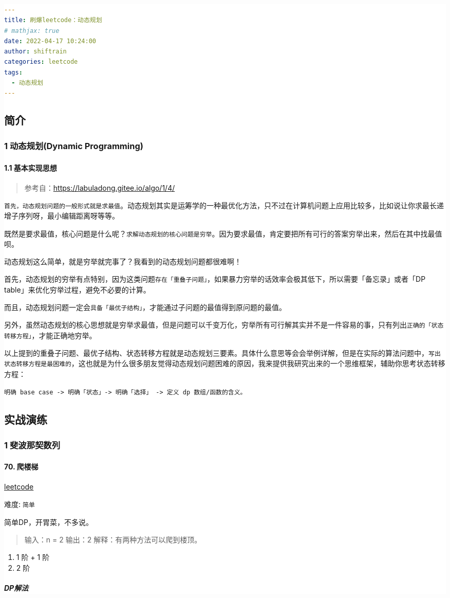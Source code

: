 ```yaml
---
title: 刷爆leetcode：动态规划
# mathjax: true
date: 2022-04-17 10:24:00
author: shiftrain
categories: leetcode
tags:
  - 动态规划
---
```

## 简介

### 1 动态规划(Dynamic Programming)

#### 1.1 基本实现思想

>参考自：https://labuladong.gitee.io/algo/1/4/

`首先，动态规划问题的一般形式就是求最值`。动态规划其实是运筹学的一种最优化方法，只不过在计算机问题上应用比较多，比如说让你求最长递增子序列呀，最小编辑距离呀等等。

既然是要求最值，核心问题是什么呢？`求解动态规划的核心问题是穷举`。因为要求最值，肯定要把所有可行的答案穷举出来，然后在其中找最值呗。

动态规划这么简单，就是穷举就完事了？我看到的动态规划问题都很难啊！

首先，动态规划的穷举有点特别，因为这类问题`存在「重叠子问题」`，如果暴力穷举的话效率会极其低下，所以需要「备忘录」或者「DP table」来优化穷举过程，避免不必要的计算。

而且，动态规划问题一定会`具备「最优子结构」`，才能通过子问题的最值得到原问题的最值。

另外，虽然动态规划的核心思想就是穷举求最值，但是问题可以千变万化，穷举所有可行解其实并不是一件容易的事，只有列出`正确的「状态转移方程」`，才能正确地穷举。

以上提到的重叠子问题、最优子结构、状态转移方程就是动态规划三要素。具体什么意思等会会举例详解，但是在实际的算法问题中，`写出状态转移方程是最困难的`，这也就是为什么很多朋友觉得动态规划问题困难的原因，我来提供我研究出来的一个思维框架，辅助你思考状态转移方程：

`明确 base case -> 明确「状态」-> 明确「选择」 -> 定义 dp 数组/函数的含义。`



## 实战演练

### 1 斐波那契数列

#### 70. 爬楼梯
[leetcode](https://leetcode-cn.com/problems/climbing-stairs/description/)

难度: `简单`

简单DP，开胃菜，不多说。

>输入：n = 2
输出：2
解释：有两种方法可以爬到楼顶。
1. 1 阶 + 1 阶
2. 2 阶

##### DP解法
